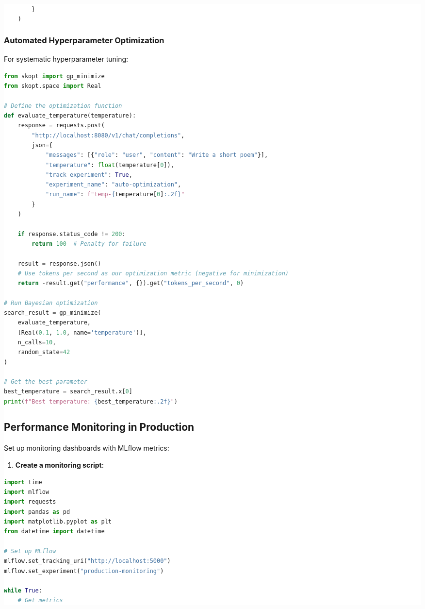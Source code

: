 ```python
        }
    )
```

### Automated Hyperparameter Optimization

For systematic hyperparameter tuning:

```python
from skopt import gp_minimize
from skopt.space import Real

# Define the optimization function
def evaluate_temperature(temperature):
    response = requests.post(
        "http://localhost:8080/v1/chat/completions",
        json={
            "messages": [{"role": "user", "content": "Write a short poem"}],
            "temperature": float(temperature[0]),
            "track_experiment": True,
            "experiment_name": "auto-optimization",
            "run_name": f"temp-{temperature[0]:.2f}"
        }
    )
    
    if response.status_code != 200:
        return 100  # Penalty for failure
    
    result = response.json()
    # Use tokens per second as our optimization metric (negative for minimization)
    return -result.get("performance", {}).get("tokens_per_second", 0)

# Run Bayesian optimization
search_result = gp_minimize(
    evaluate_temperature,
    [Real(0.1, 1.0, name='temperature')],
    n_calls=10,
    random_state=42
)

# Get the best parameter
best_temperature = search_result.x[0]
print(f"Best temperature: {best_temperature:.2f}")
```

## Performance Monitoring in Production

Set up monitoring dashboards with MLflow metrics:

1. **Create a monitoring script**:

```python
import time
import mlflow
import requests
import pandas as pd
import matplotlib.pyplot as plt
from datetime import datetime

# Set up MLflow
mlflow.set_tracking_uri("http://localhost:5000")
mlflow.set_experiment("production-monitoring")

while True:
    # Get metrics
```